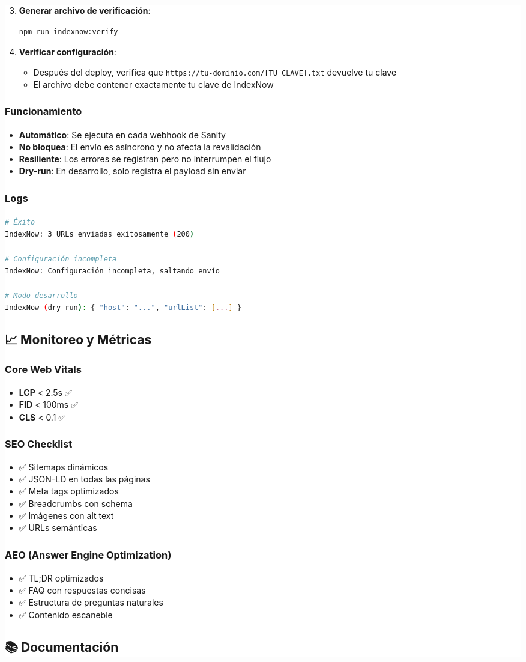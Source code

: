 3. **Generar archivo de verificación**:
   ```bash
   npm run indexnow:verify
   ```

4. **Verificar configuración**:
   - Después del deploy, verifica que `https://tu-dominio.com/[TU_CLAVE].txt` devuelve tu clave
   - El archivo debe contener exactamente tu clave de IndexNow

### Funcionamiento

- **Automático**: Se ejecuta en cada webhook de Sanity
- **No bloquea**: El envío es asíncrono y no afecta la revalidación
- **Resiliente**: Los errores se registran pero no interrumpen el flujo
- **Dry-run**: En desarrollo, solo registra el payload sin enviar

### Logs

```bash
# Éxito
IndexNow: 3 URLs enviadas exitosamente (200)

# Configuración incompleta
IndexNow: Configuración incompleta, saltando envío

# Modo desarrollo
IndexNow (dry-run): { "host": "...", "urlList": [...] }
```

## 📈 Monitoreo y Métricas

### Core Web Vitals
- **LCP** < 2.5s ✅
- **FID** < 100ms ✅  
- **CLS** < 0.1 ✅

### SEO Checklist
- ✅ Sitemaps dinámicos
- ✅ JSON-LD en todas las páginas
- ✅ Meta tags optimizados
- ✅ Breadcrumbs con schema
- ✅ Imágenes con alt text
- ✅ URLs semánticas

### AEO (Answer Engine Optimization)
- ✅ TL;DR optimizados
- ✅ FAQ con respuestas concisas
- ✅ Estructura de preguntas naturales
- ✅ Contenido escaneble

## 📚 Documentación
